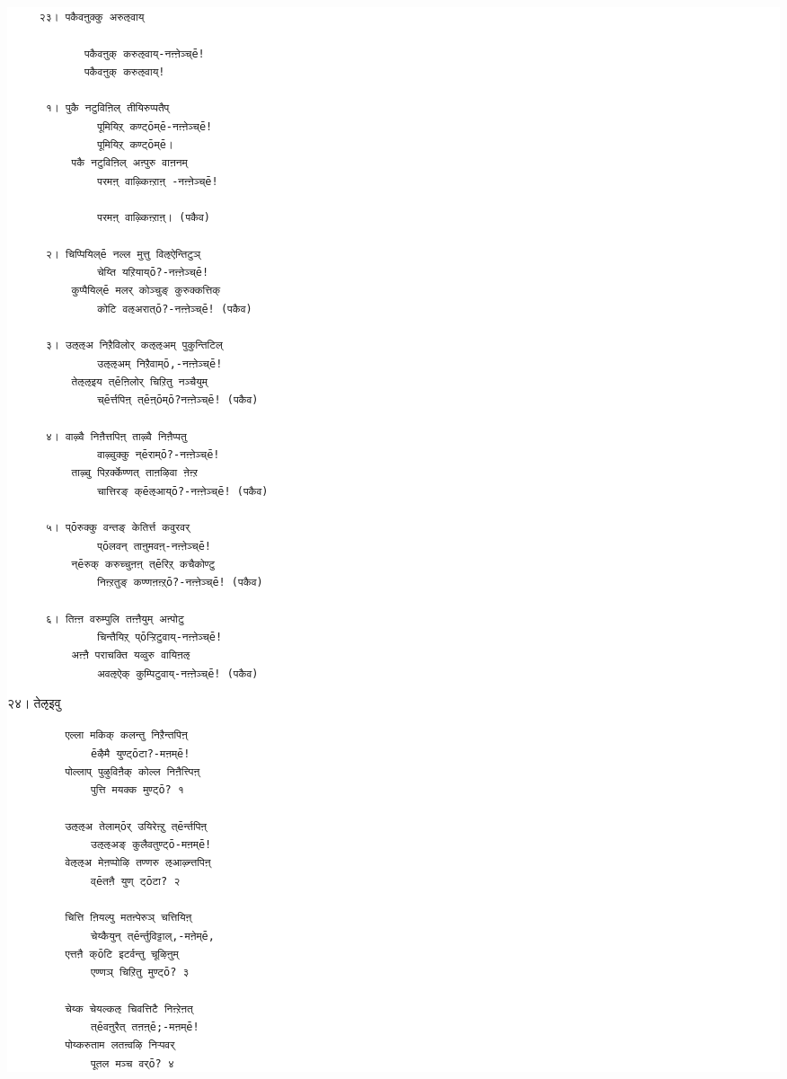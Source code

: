          २३। पकैवऩुक्कु अरुऌवाय्  
    
                पकैवऩुक् करुऌवाय्-नऩ्ऩेञ्च्ē!  
                पकैवऩुक् करुऌवाय्!  
    
          १। पुकै नटुविऩिल् तीयिरुप्पतैप्  
                  पूमियिऱ् कण्ट्ōम्ē-नऩ्ऩेञ्च्ē!  
                  पूमियिऱ् कण्ट्ōम्ē।  
              पकै नटुविऩिल् अऩ्पुरु वाऩनम्  
                  परमऩ् वाऴ्किऩ्ऱाऩ् -नऩ्ऩेञ्च्ē!  
    
                  परमऩ् वाऴ्किऩ्ऱाऩ्। (पकैव)  
    
          २। चिप्पियिल्ē नल्ल मुत्तु विऌऐन्तिटुञ्  
                  चेय्ति यऱियाय्ō?-नऩ्ऩेञ्च्ē!  
              कुप्पैयिल्ē मलर् कोञ्चुङ् कुरुक्कत्तिक्  
                  कोटि वऌअरात्ō?-नऩ्ऩेञ्च्ē! (पकैव)  
    
          ३। उऌऌअ निऱैविलोर् कऌऌअम् पुकुन्तिटिल्  
                  उऌऌअम् निऱैवाम्ō,-नऩ्ऩेञ्च्ē!  
              तेऌऌइय त्ēऩिलोर् चिऱितु नञ्चैयुम्  
                  च्ēर्त्तपिऩ् त्ēऩ्ōम्ō?नऩ्ऩेञ्च्ē! (पकैव)  
    
          ४। वाऴ्वै निऩैत्तपिऩ् ताऴ्वै निऩैप्पतु  
                  वाऴ्वुक्कु न्ēराम्ō?-नऩ्ऩेञ्च्ē!  
              ताऴ्वु पिऱर्क्केण्णत् ताऩऴिवा ऩेऩ्ऱ  
                  चात्तिरङ् क्ēऌआय्ō?-नऩ्ऩेञ्च्ē! (पकैव)  
    
          ५। प्ōरुक्कु वन्तङ् केतिर्त्त कवुरवर्  
                  प्ōलवन् ताऩुमवऩ्-नऩ्ऩेञ्च्ē!  
              न्ēरुक् करुच्चुऩऩ् त्ēरिऱ् कचैकोण्टु  
                  निऩ्ऱतुङ् कण्णऩऩ्ऱ्ō?-नऩ्ऩेञ्च्ē! (पकैव)  
    
          ६। तिऩ्ऩ वरुम्पुलि तऩ्ऩैयुम् अऩ्पोटु  
                  चिन्तैयिऱ् प्ōऱ्ऱिटुवाय्-नऩ्ऩेञ्च्ē!  
              अऩ्ऩै पराचक्ति यव्वुरु वायिऩऌ  
                  अवऌऐक् कुम्पिटुवाय्-नऩ्ऩेञ्च्ē! (पकैव)  
    
२४। तेऌइवु  
    
             एल्ला मकिक् कलन्तु निऱैन्तपिऩ्  
                 ēऴैमै युण्ट्ōटा?-मऩम्ē!  
             पोल्लाप् पुऴुविऩैक् कोल्ल निऩैत्त्पिऩ्  
                 पुत्ति मयक्क मुण्ट्ō? १  
    
             उऌऌअ तेलाम्ōर् उयिरेऩ्ऱु त्ēर्न्तपिऩ्  
                 उऌऌअङ् कुलैवतुण्ट्ō-मऩम्ē!  
             वेऌऌअ मेऩप्पोऴि तण्णरु ऌआऴ्न्तपिऩ्  
                 व्ēतऩै युण् ट्ōटा? २  
    
             चित्ति ऩियल्पु मतऩ्पेरुञ् चत्तियिऩ्  
                 चेय्कैयुन् त्ēर्न्तुविट्टाल्,-मऩेम्ē,  
             एत्तऩै क्ōटि इटर्वन्तु चूऴिऩुम्  
                 एण्णञ् चिऱितु मुण्ट्ō? ३  
    
             चेय्क चेयल्कऌ चिवत्तिटै निऩ्ऱेऩत्  
                 त्ēवऩुरैत् तऩऩ्ē;-मऩम्ē!  
             पोय्करुताम लतऩ्वऴि निऱ्पवर्  
                 पूतल मञ्च वर्ō? ४  
    